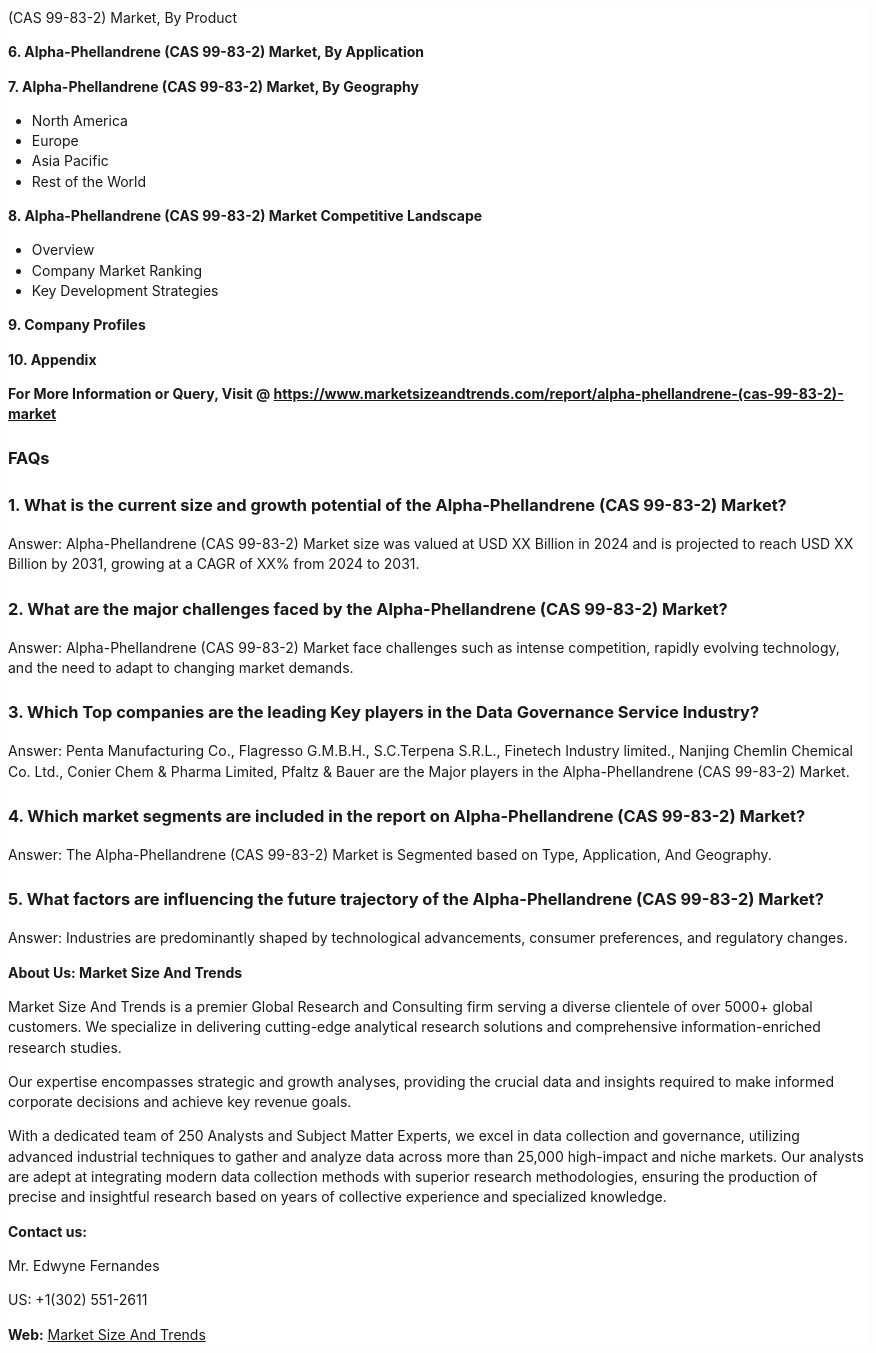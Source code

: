 (CAS 99-83-2) Market, By Product</span></strong></p></div><div class="" data-test-id=""><p><strong><span class="">6. Alpha-Phellandrene (CAS 99-83-2) Market, By Application</span></strong></p></div><div class="" data-test-id=""><p><strong><span class="">7. Alpha-Phellandrene (CAS 99-83-2) Market, By Geography</span></strong></p></div><div class="" data-test-id=""><ul><li><span class="">North America</span></li><li><span class="">Europe</span></li><li><span class="">Asia Pacific</span></li><li><span class="">Rest of the World</span></li></ul></div><div class="" data-test-id=""><p><strong><span class="">8. Alpha-Phellandrene (CAS 99-83-2) Market Competitive Landscape</span></strong></p></div><div class="" data-test-id=""><ul><li><span class="">Overview</span></li><li><span class="">Company Market Ranking</span></li><li><span class="">Key Development Strategies</span></li></ul></div><div class="" data-test-id=""><p><strong><span class="">9. Company Profiles</span></strong></p></div><div class="" data-test-id=""><p><strong><span class="">10. Appendix</span></strong></p></div><div class="" data-test-id=""><p><strong><span class="">For More Information or Query, Visit @ <a href="https://www.marketsizeandtrends.com/report/alpha-phellandrene-(cas-99-83-2)-market" target="_blank">https://www.marketsizeandtrends.com/report/alpha-phellandrene-(cas-99-83-2)-market</a></span></strong></p></div><div class="" data-test-id=""><div class="article-main__content" data-test-id="publishing-text-block"><h3><strong><span class="">FAQs</span></strong></h3></div><div class="article-main__content" data-test-id="publishing-text-block"><h3><span class="">1. What is the current size and growth potential of the Alpha-Phellandrene (CAS 99-83-2) Market?</span></h3></div><div class="article-main__content" data-test-id="publishing-text-block"><p><span class="font-[700]">Answer</span><span class="">: Alpha-Phellandrene (CAS 99-83-2) Market size was valued at USD XX Billion in 2024 and is projected to reach USD XX Billion by 2031, growing at a CAGR of XX% from 2024 to 2031.</span></p></div><div class="article-main__content" data-test-id="publishing-text-block"><h3><span class="">2. What are the major challenges faced by the Alpha-Phellandrene (CAS 99-83-2) Market?</span></h3></div><div class="article-main__content" data-test-id="publishing-text-block"><p><span class="font-[700]">Answer</span><span class="">: Alpha-Phellandrene (CAS 99-83-2) Market face challenges such as intense competition, rapidly evolving technology, and the need to adapt to changing market demands.</span></p></div><div class="article-main__content" data-test-id="publishing-text-block"><h3><span class="">3. Which Top companies are the leading Key players in the Data Governance Service Industry?</span></h3></div><div class="article-main__content" data-test-id="publishing-text-block"><p><span class="font-[700]">Answer</span><span class="">: Penta Manufacturing Co., Flagresso G.M.B.H., S.C.Terpena S.R.L., Finetech Industry limited., Nanjing Chemlin Chemical Co. Ltd., Conier Chem & Pharma Limited, Pfaltz & Bauer are the Major players in the Alpha-Phellandrene (CAS 99-83-2) Market.</span></p></div><div class="article-main__content" data-test-id="publishing-text-block"><h3><span class="">4. Which market segments are included in the report on Alpha-Phellandrene (CAS 99-83-2) Market?</span></h3></div><div class="article-main__content" data-test-id="publishing-text-block"><p><span class="font-[700]">Answer</span><span class="">: The Alpha-Phellandrene (CAS 99-83-2) Market is Segmented based on Type, Application, And Geography.</span></p></div><div class="article-main__content" data-test-id="publishing-text-block"><h3><span class="">5. What factors are influencing the future trajectory of the Alpha-Phellandrene (CAS 99-83-2) Market?</span></h3></div><div class="article-main__content" data-test-id="publishing-text-block"><p><span class="font-[700]">Answer:</span><span class="">&nbsp;Industries are predominantly shaped by technological advancements, consumer preferences, and regulatory changes.</span></p></div><p><strong><span class="">About Us: Market Size And Trends</span></strong></p></div><div class="" data-test-id=""><p><span class="">Market Size And Trends is a premier Global Research and Consulting firm serving a diverse clientele of over 5000+ global customers. We specialize in delivering cutting-edge analytical research solutions and comprehensive information-enriched research studies.</span></p></div><div class="" data-test-id=""><p><span class="">Our expertise encompasses strategic and growth analyses, providing the crucial data and insights required to make informed corporate decisions and achieve key revenue goals.</span></p></div><div class="" data-test-id=""><p><span class="">With a dedicated team of 250 Analysts and Subject Matter Experts, we excel in data collection and governance, utilizing advanced industrial techniques to gather and analyze data across more than 25,000 high-impact and niche markets. Our analysts are adept at integrating modern data collection methods with superior research methodologies, ensuring the production of precise and insightful research based on years of collective experience and specialized knowledge.</span></p></div><div class="" data-test-id=""><p><strong><span class="">Contact us:</span></strong></p></div><div class="" data-test-id=""><p><span class="">Mr. Edwyne Fernandes</span></p></div><div class="" data-test-id=""><p><span class="">US: +1(302) 551-2611<br /></span></p><p><span class=""><strong>Web:</strong> <a href="https://www.marketsizeandtrends.com/" target="_blank">Market Size And Trends</a></span></p></div>

